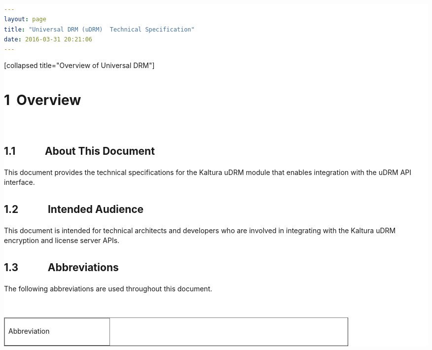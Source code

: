 ```yaml
---
layout: page
title: "Universal DRM (uDRM)  Technical Specification"
date: 2016-03-31 20:21:06
---
```


<div class="WordSection1">
    [collapsed title="Overview of Universal DRM"]
  </div>
  
  <h1>
    1  Overview
  </h1>
  
  <p>
     
  </p>
  
  <h2>
    1.1            About This Document
  </h2>
  
  <p>
    This document provides the technical specifications for the Kaltura uDRM module that enables integration with the uDRM API interface.
  </p>
  
  <h2>
    1.2            Intended Audience
  </h2>
  
  <p>
    This document is intended for technical architects and developers who are involved in integrating with the Kaltura uDRM encryption and license server APIs.
  </p>
  
  <h2>
    1.3            Abbreviations
  </h2>
  
  <p>
    The following abbreviations are used throughout this document.
  </p>
  
  <p class="NoSpace">
     
  </p>
  
  <table style="width: 698px;" border="1" cellspacing="0" cellpadding="0">
    <thead>
      <tr>
        <td valign="top" width="198">
          <p class="TableHeading">
            Abbreviation
          </p>
        </td>
        